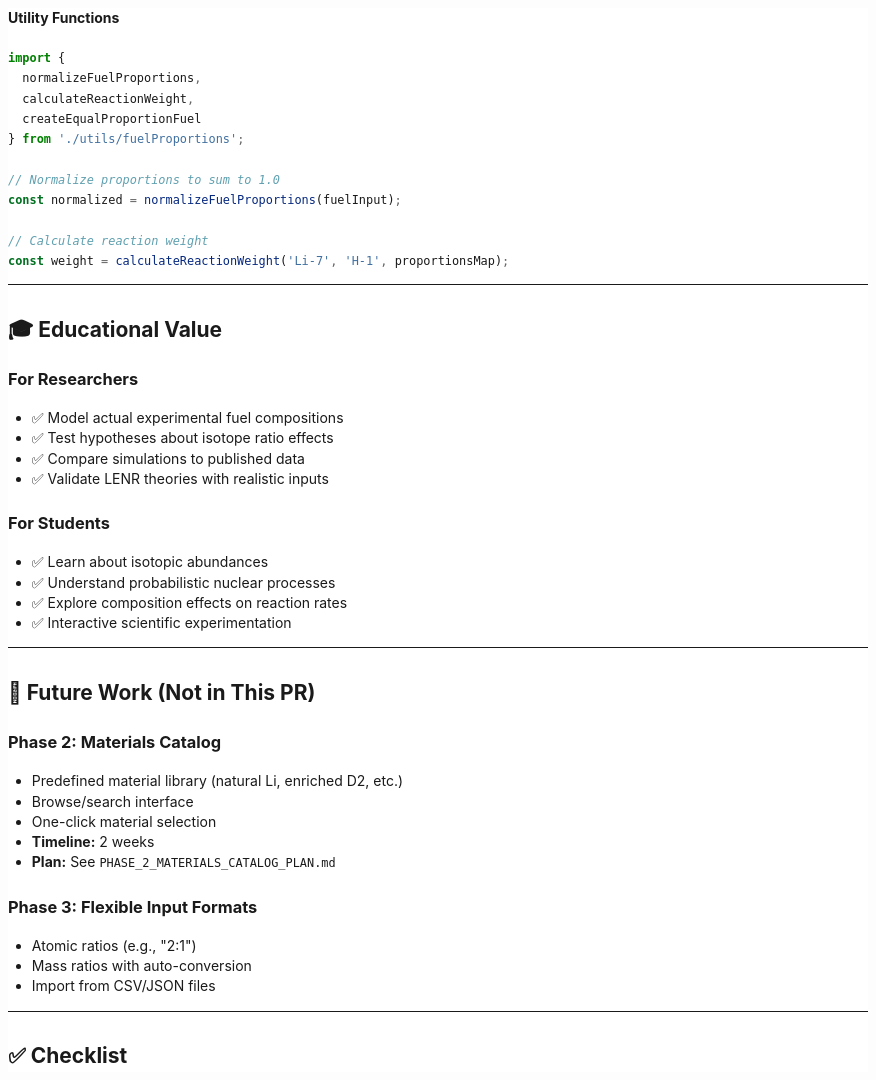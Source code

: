 #### Utility Functions
```typescript
import {
  normalizeFuelProportions,
  calculateReactionWeight,
  createEqualProportionFuel
} from './utils/fuelProportions';

// Normalize proportions to sum to 1.0
const normalized = normalizeFuelProportions(fuelInput);

// Calculate reaction weight
const weight = calculateReactionWeight('Li-7', 'H-1', proportionsMap);
```

---

## 🎓 Educational Value

### For Researchers
- ✅ Model actual experimental fuel compositions
- ✅ Test hypotheses about isotope ratio effects
- ✅ Compare simulations to published data
- ✅ Validate LENR theories with realistic inputs

### For Students
- ✅ Learn about isotopic abundances
- ✅ Understand probabilistic nuclear processes
- ✅ Explore composition effects on reaction rates
- ✅ Interactive scientific experimentation

---

## 🔮 Future Work (Not in This PR)

### Phase 2: Materials Catalog
- Predefined material library (natural Li, enriched D2, etc.)
- Browse/search interface
- One-click material selection
- **Timeline:** 2 weeks
- **Plan:** See `PHASE_2_MATERIALS_CATALOG_PLAN.md`

### Phase 3: Flexible Input Formats
- Atomic ratios (e.g., "2:1")
- Mass ratios with auto-conversion
- Import from CSV/JSON files

---

## ✅ Checklist
